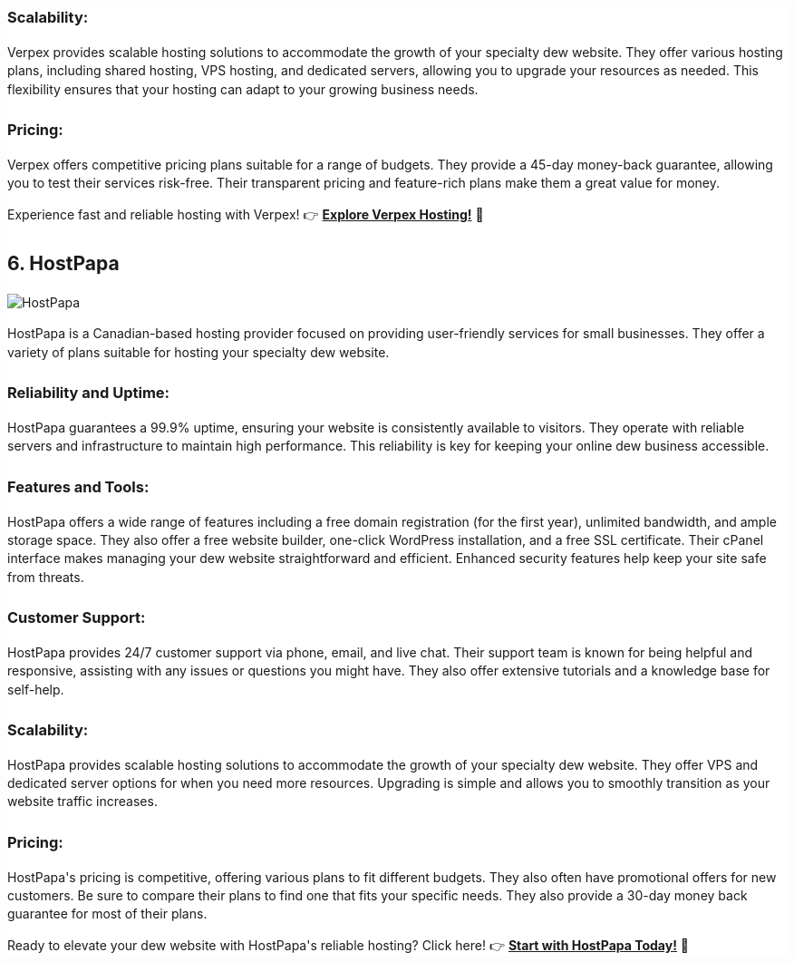 ### Scalability:
Verpex provides scalable hosting solutions to accommodate the growth of your specialty dew website. They offer various hosting plans, including shared hosting, VPS hosting, and dedicated servers, allowing you to upgrade your resources as needed. This flexibility ensures that your hosting can adapt to your growing business needs.

### Pricing:
Verpex offers competitive pricing plans suitable for a range of budgets. They provide a 45-day money-back guarantee, allowing you to test their services risk-free. Their transparent pricing and feature-rich plans make them a great value for money.

Experience fast and reliable hosting with Verpex! 👉 [**Explore Verpex Hosting!**](https://snipitx.com/verpex-jy) 💨

## 6. HostPapa

![HostPapa](https://i.imgur.com/ouDTkvl.jpeg "HostPapa Hosting")

HostPapa is a Canadian-based hosting provider focused on providing user-friendly services for small businesses. They offer a variety of plans suitable for hosting your specialty dew website.

### Reliability and Uptime:
HostPapa guarantees a 99.9% uptime, ensuring your website is consistently available to visitors. They operate with reliable servers and infrastructure to maintain high performance. This reliability is key for keeping your online dew business accessible.

### Features and Tools:
HostPapa offers a wide range of features including a free domain registration (for the first year), unlimited bandwidth, and ample storage space. They also offer a free website builder, one-click WordPress installation, and a free SSL certificate. Their cPanel interface makes managing your dew website straightforward and efficient. Enhanced security features help keep your site safe from threats.

### Customer Support:
HostPapa provides 24/7 customer support via phone, email, and live chat. Their support team is known for being helpful and responsive, assisting with any issues or questions you might have. They also offer extensive tutorials and a knowledge base for self-help.

### Scalability:
HostPapa provides scalable hosting solutions to accommodate the growth of your specialty dew website. They offer VPS and dedicated server options for when you need more resources. Upgrading is simple and allows you to smoothly transition as your website traffic increases.

### Pricing:
HostPapa's pricing is competitive, offering various plans to fit different budgets. They also often have promotional offers for new customers. Be sure to compare their plans to find one that fits your specific needs. They also provide a 30-day money back guarantee for most of their plans.

Ready to elevate your dew website with HostPapa's reliable hosting? Click here! 👉 [**Start with HostPapa Today!**](https://snipitx.com/hostpapa-jy) 🚀

